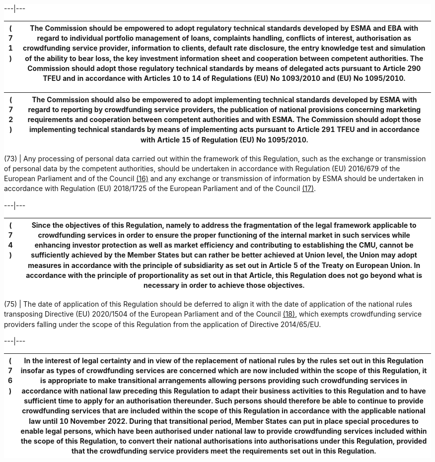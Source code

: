---|---

(71) |  The Commission should be empowered to adopt regulatory technical standards developed by ESMA and EBA with regard to individual portfolio management of loans, complaints handling, conflicts of interest, authorisation as crowdfunding service provider, information to clients, default rate disclosure, the entry knowledge test and simulation of the ability to bear loss, the key investment information sheet and cooperation between competent authorities. The Commission should adopt those regulatory technical standards by means of delegated acts pursuant to Article 290 TFEU and in accordance with Articles 10 to 14 of Regulations (EU) No 1093/2010 and (EU) No 1095/2010.
---|---

(72) |  The Commission should also be empowered to adopt implementing technical standards developed by ESMA with regard to reporting by crowdfunding service providers, the publication of national provisions concerning marketing requirements and cooperation between competent authorities and with ESMA. The Commission should adopt those implementing technical standards by means of implementing acts pursuant to Article 291 TFEU and in accordance with Article 15 of Regulation (EU) No 1095/2010.
---|---

(73) |  Any processing of personal data carried out within the framework of this Regulation, such as the exchange or transmission of personal data by the competent authorities, should be undertaken in accordance with Regulation (EU) 2016/679 of the European Parliament and of the Council [(16)](https://eur-lex.europa.eu/eli/reg/2020/1503/oj/eng#ntr16-L_2020347EN.01000101-E0016) and any exchange or transmission of information by ESMA should be undertaken in accordance with Regulation (EU) 2018/1725 of the European Parliament and of the Council [(17)](https://eur-lex.europa.eu/eli/reg/2020/1503/oj/eng#ntr17-L_2020347EN.01000101-E0017).

---|---

(74) |  Since the objectives of this Regulation, namely to address the fragmentation of the legal framework applicable to crowdfunding services in order to ensure the proper functioning of the internal market in such services while enhancing investor protection as well as market efficiency and contributing to establishing the CMU, cannot be sufficiently achieved by the Member States but can rather be better achieved at Union level, the Union may adopt measures in accordance with the principle of subsidiarity as set out in Article 5 of the Treaty on European Union. In accordance with the principle of proportionality as set out in that Article, this Regulation does not go beyond what is necessary in order to achieve those objectives.
---|---

(75) |  The date of application of this Regulation should be deferred to align it with the date of application of the national rules transposing Directive (EU) 2020/1504 of the European Parliament and of the Council [(18)](https://eur-lex.europa.eu/eli/reg/2020/1503/oj/eng#ntr18-L_2020347EN.01000101-E0018), which exempts crowdfunding service providers falling under the scope of this Regulation from the application of Directive 2014/65/EU.

---|---

(76) |  In the interest of legal certainty and in view of the replacement of national rules by the rules set out in this Regulation insofar as types of crowdfunding services are concerned which are now included within the scope of this Regulation, it is appropriate to make transitional arrangements allowing persons providing such crowdfunding services in accordance with national law preceding this Regulation to adapt their business activities to this Regulation and to have sufficient time to apply for an authorisation thereunder. Such persons should therefore be able to continue to provide crowdfunding services that are included within the scope of this Regulation in accordance with the applicable national law until 10 November 2022. During that transitional period, Member States can put in place special procedures to enable legal persons, which have been authorised under national law to provide crowdfunding services included within the scope of this Regulation, to convert their national authorisations into authorisations under this Regulation, provided that the crowdfunding service providers meet the requirements set out in this Regulation.
---|---
